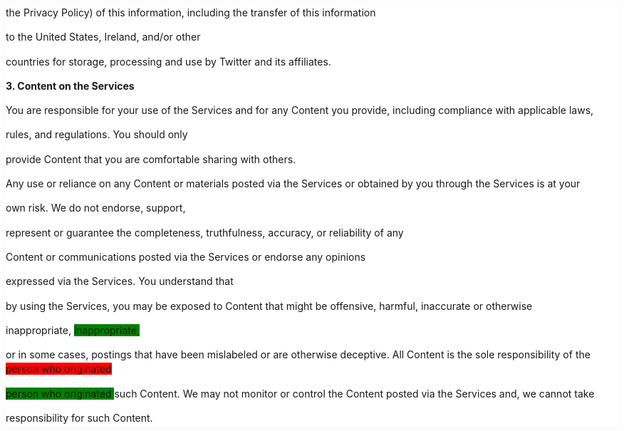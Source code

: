 </span>the Privacy Policy) of this information, including the transfer of this information<span style="background-color: green;"> </span><span style="background-color: red;">


</span>to the United States, Ireland, and/or other<span style="background-color: red;"> </span><span style="background-color: green;">


</span>countries for storage, processing and use by Twitter and its affiliates.


 


**3. Content on the Services**


You are responsible for your use of the Services and for any Content you provide, including compliance with applicable laws,<span style="background-color: red;"> </span><span style="background-color: green;">


</span>rules, and regulations. You should only<span style="background-color: green;"> </span><span style="background-color: red;">


</span>provide Content that you are comfortable sharing with others.


Any use or reliance on any Content or materials posted via the Services or obtained by you through the Services is at your<span style="background-color: red;"> </span><span style="background-color: green;">


</span>own risk. We do not endorse, support,<span style="background-color: green;"> </span><span style="background-color: red;">


</span>represent or guarantee the completeness, truthfulness, accuracy, or reliability of any<span style="background-color: red;"> </span><span style="background-color: green;">


</span>Content or communications posted via the Services or endorse any opinions<span style="background-color: green;"> </span><span style="background-color: red;">


</span>expressed via the Services. You understand that<span style="background-color: red;"> </span><span style="background-color: green;">


</span>by using the Services, you may be exposed to Content that might be offensive, harmful, inaccurate or otherwise<span style="background-color: red;">


inappropriate,</span> <span style="background-color: green;">inappropriate,


</span>or in some cases, postings that have been mislabeled or are otherwise deceptive. All Content is the sole responsibility of the<span style="background-color: red;"> person who originated</span>


<span style="background-color: green;">person who originated </span>such Content. We may not monitor or control the Content posted via the Services and, we cannot take<span style="background-color: red;"> </span><span style="background-color: green;">


</span>responsibility for such Content.
